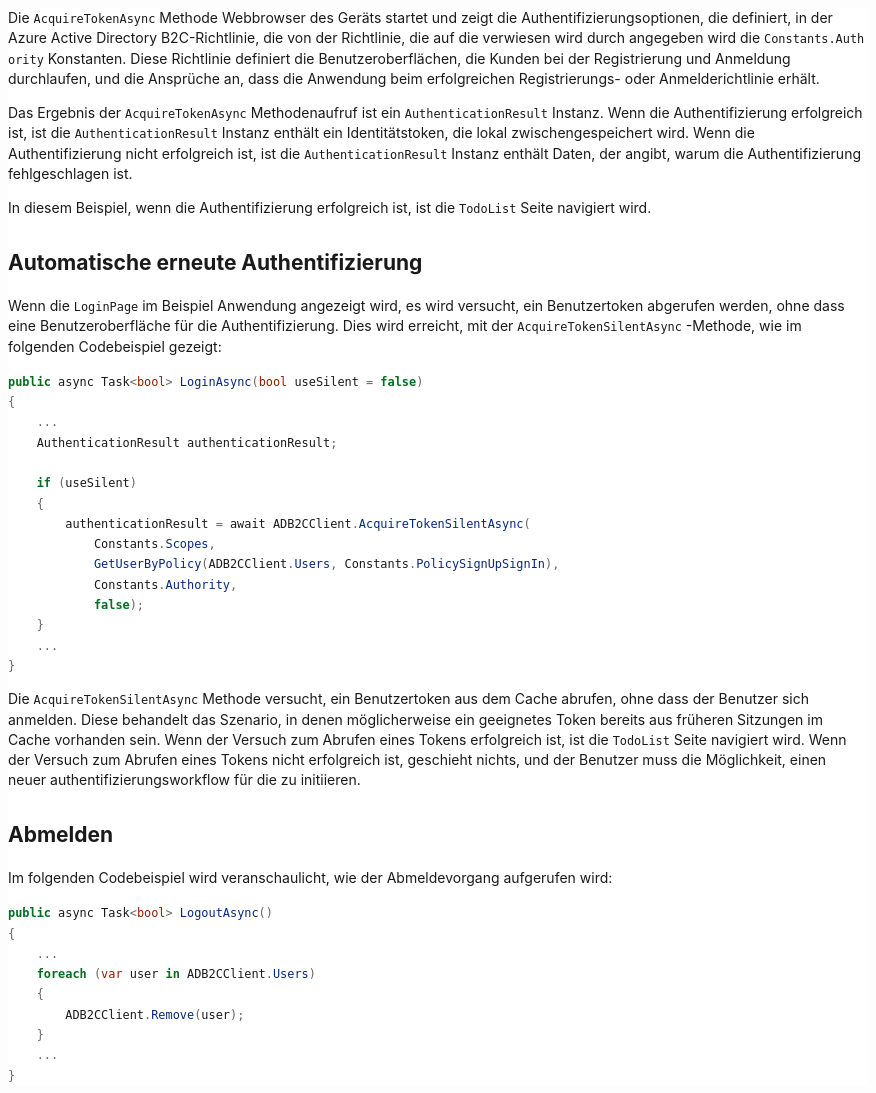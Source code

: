 Die `AcquireTokenAsync` Methode Webbrowser des Geräts startet und zeigt die Authentifizierungsoptionen, die definiert, in der Azure Active Directory B2C-Richtlinie, die von der Richtlinie, die auf die verwiesen wird durch angegeben wird die `Constants.Authority` Konstanten. Diese Richtlinie definiert die Benutzeroberflächen, die Kunden bei der Registrierung und Anmeldung durchlaufen, und die Ansprüche an, dass die Anwendung beim erfolgreichen Registrierungs- oder Anmelderichtlinie erhält.

Das Ergebnis der `AcquireTokenAsync` Methodenaufruf ist ein `AuthenticationResult` Instanz. Wenn die Authentifizierung erfolgreich ist, ist die `AuthenticationResult` Instanz enthält ein Identitätstoken, die lokal zwischengespeichert wird. Wenn die Authentifizierung nicht erfolgreich ist, ist die `AuthenticationResult` Instanz enthält Daten, der angibt, warum die Authentifizierung fehlgeschlagen ist.

In diesem Beispiel, wenn die Authentifizierung erfolgreich ist, ist die `TodoList` Seite navigiert wird.

## <a name="silent-re-authentication"></a>Automatische erneute Authentifizierung

Wenn die `LoginPage` im Beispiel Anwendung angezeigt wird, es wird versucht, ein Benutzertoken abgerufen werden, ohne dass eine Benutzeroberfläche für die Authentifizierung. Dies wird erreicht, mit der `AcquireTokenSilentAsync` -Methode, wie im folgenden Codebeispiel gezeigt:

```csharp
public async Task<bool> LoginAsync(bool useSilent = false)
{
    ...
    AuthenticationResult authenticationResult;

    if (useSilent)
    {
        authenticationResult = await ADB2CClient.AcquireTokenSilentAsync(
            Constants.Scopes,
            GetUserByPolicy(ADB2CClient.Users, Constants.PolicySignUpSignIn),
            Constants.Authority,
            false);
    }
    ...
}
```

Die `AcquireTokenSilentAsync` Methode versucht, ein Benutzertoken aus dem Cache abrufen, ohne dass der Benutzer sich anmelden. Diese behandelt das Szenario, in denen möglicherweise ein geeignetes Token bereits aus früheren Sitzungen im Cache vorhanden sein. Wenn der Versuch zum Abrufen eines Tokens erfolgreich ist, ist die `TodoList` Seite navigiert wird. Wenn der Versuch zum Abrufen eines Tokens nicht erfolgreich ist, geschieht nichts, und der Benutzer muss die Möglichkeit, einen neuer authentifizierungsworkflow für die zu initiieren.

## <a name="signing-out"></a>Abmelden

Im folgenden Codebeispiel wird veranschaulicht, wie der Abmeldevorgang aufgerufen wird:

```csharp
public async Task<bool> LogoutAsync()
{
    ...
    foreach (var user in ADB2CClient.Users)
    {
        ADB2CClient.Remove(user);
    }
    ...
}
```
